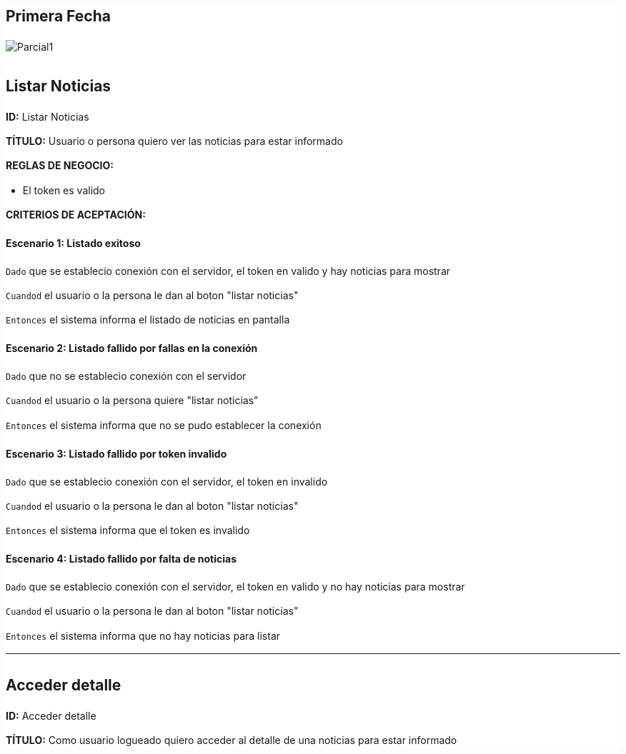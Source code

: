 ## Primera Fecha

<img src="https://github.com/Fabian-Martinez-Rincon/Fabian-Martinez-Rincon/assets/55964635/e584be28-12fb-4f8f-9811-a3bc7cb31559" alt="Parcial1">

## Listar Noticias

**ID:** Listar Noticias

**TÍTULO:** Usuario o persona quiero ver las noticias para estar informado

**REGLAS DE NEGOCIO:** 
- El token es valido

**CRITERIOS DE ACEPTACIÓN:** 

#### **Escenario 1:** Listado exitoso

`Dado` que se establecio conexión con el servidor, el token en valido y hay noticias para mostrar

`Cuandod` el usuario o la persona le dan al boton "listar noticias"

`Entonces` el sistema informa el listado de noticias en pantalla

#### **Escenario 2:** Listado fallido por fallas en la conexión

`Dado` que no se establecio conexión con el servidor

`Cuandod` el usuario o la persona quiere "listar noticias"

`Entonces` el sistema informa que no se pudo establecer la conexión

#### **Escenario 3:** Listado fallido por token invalido

`Dado` que se establecio conexión con el servidor, el token en invalido

`Cuandod` el usuario o la persona le dan al boton "listar noticias"

`Entonces` el sistema informa que el token es invalido


#### **Escenario 4:** Listado fallido por falta de noticias

`Dado` que se establecio conexión con el servidor, el token en valido y no hay noticias para mostrar

`Cuandod` el usuario o la persona le dan al boton "listar noticias"

`Entonces` el sistema informa que no hay noticias para listar

---

## Acceder detalle

**ID:** Acceder detalle

**TÍTULO:** Como usuario logueado quiero acceder al detalle de una noticias para estar informado
